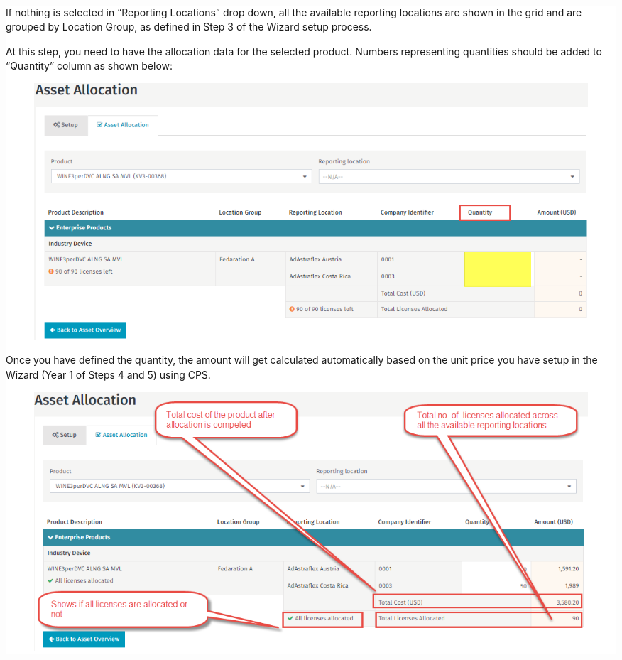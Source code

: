 If nothing is selected in “Reporting Locations” drop down, all the available reporting locations are shown in the grid and are grouped by Location Group, as defined in Step 3 of the Wizard setup process.

At this step, you need to have the allocation data for the selected product. Numbers representing quantities should be added to “Quantity” column as shown below:

<figure><img src="../../.gitbook/assets/image (34) (1) (1).png" alt=""><figcaption></figcaption></figure>

Once you have defined the quantity, the amount will get calculated automatically based on the unit price you have setup in the Wizard (Year 1 of Steps 4 and 5) using CPS.

<figure><img src="../../.gitbook/assets/image (35) (1) (1).png" alt=""><figcaption></figcaption></figure>
